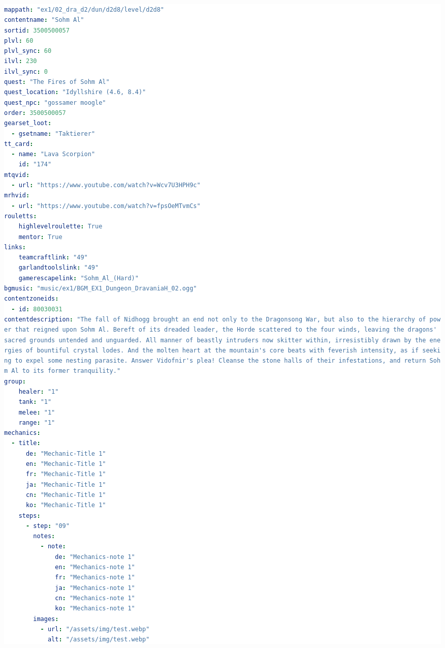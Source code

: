 ```yaml
mappath: "ex1/02_dra_d2/dun/d2d8/level/d2d8"
contentname: "Sohm Al"
sortid: 3500500057
plvl: 60
plvl_sync: 60
ilvl: 230
ilvl_sync: 0
quest: "The Fires of Sohm Al"
quest_location: "Idyllshire (4.6, 8.4)"
quest_npc: "gossamer moogle"
order: 3500500057
gearset_loot:
  - gsetname: "Taktierer"
tt_card:
  - name: "Lava Scorpion"
    id: "174"
mtqvid:
  - url: "https://www.youtube.com/watch?v=Wcv7U3HPH9c"
mrhvid:
  - url: "https://www.youtube.com/watch?v=fpsOeMTvmCs"
rouletts:
    highlevelroulette: True
    mentor: True
links:
    teamcraftlink: "49"
    garlandtoolslink: "49"
    gamerescapelink: "Sohm_Al_(Hard)"
bgmusic: "music/ex1/BGM_EX1_Dungeon_DravaniaH_02.ogg"
contentzoneids:
  - id: 80030031
contentdescription: "The fall of Nidhogg brought an end not only to the Dragonsong War, but also to the hierarchy of power that reigned upon Sohm Al. Bereft of its dreaded leader, the Horde scattered to the four winds, leaving the dragons' sacred grounds untended and unguarded. All manner of beastly intruders now skitter within, irresistibly drawn by the energies of bountiful crystal lodes. And the molten heart at the mountain's core beats with feverish intensity, as if seeking to expel some nesting parasite. Answer Vidofnir's plea! Cleanse the stone halls of their infestations, and return Sohm Al to its former tranquility."
group:
    healer: "1"
    tank: "1"
    melee: "1"
    range: "1"
mechanics:
  - title:
      de: "Mechanic-Title 1"
      en: "Mechanic-Title 1"
      fr: "Mechanic-Title 1"
      ja: "Mechanic-Title 1"
      cn: "Mechanic-Title 1"
      ko: "Mechanic-Title 1"
    steps:
      - step: "09"
        notes:
          - note:
              de: "Mechanics-note 1"
              en: "Mechanics-note 1"
              fr: "Mechanics-note 1"
              ja: "Mechanics-note 1"
              cn: "Mechanics-note 1"
              ko: "Mechanics-note 1"
        images:
          - url: "/assets/img/test.webp"
            alt: "/assets/img/test.webp"
```